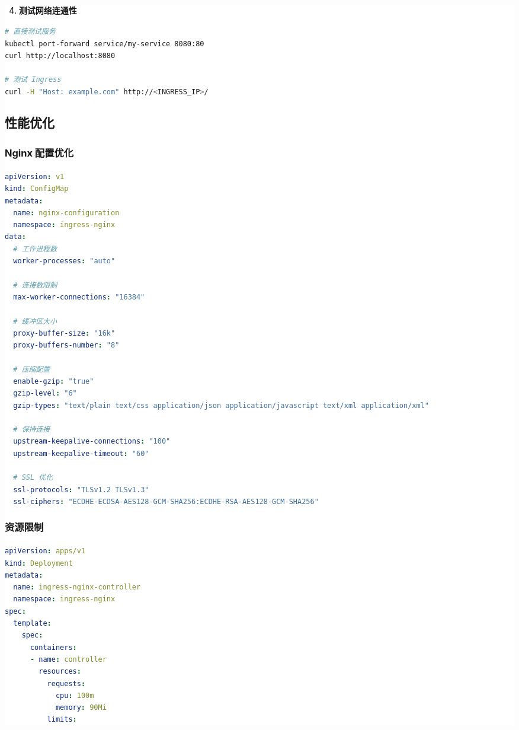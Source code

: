 4. **测试网络连通性**
```bash
# 直接测试服务
kubectl port-forward service/my-service 8080:80
curl http://localhost:8080

# 测试 Ingress
curl -H "Host: example.com" http://<INGRESS_IP>/
```

## 性能优化

### Nginx 配置优化

```yaml
apiVersion: v1
kind: ConfigMap
metadata:
  name: nginx-configuration
  namespace: ingress-nginx
data:
  # 工作进程数
  worker-processes: "auto"
  
  # 连接数限制
  max-worker-connections: "16384"
  
  # 缓冲区大小
  proxy-buffer-size: "16k"
  proxy-buffers-number: "8"
  
  # 压缩配置
  enable-gzip: "true"
  gzip-level: "6"
  gzip-types: "text/plain text/css application/json application/javascript text/xml application/xml"
  
  # 保持连接
  upstream-keepalive-connections: "100"
  upstream-keepalive-timeout: "60"
  
  # SSL 优化
  ssl-protocols: "TLSv1.2 TLSv1.3"
  ssl-ciphers: "ECDHE-ECDSA-AES128-GCM-SHA256:ECDHE-RSA-AES128-GCM-SHA256"
```

### 资源限制

```yaml
apiVersion: apps/v1
kind: Deployment
metadata:
  name: ingress-nginx-controller
  namespace: ingress-nginx
spec:
  template:
    spec:
      containers:
      - name: controller
        resources:
          requests:
            cpu: 100m
            memory: 90Mi
          limits:
```